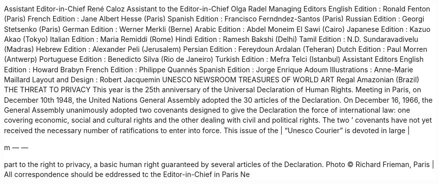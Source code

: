 Assistant Editor-in-Chief 
René Caloz 
Assistant to the Editor-in-Chief 
Olga Radel 
Managing Editors 
English Edition : Ronald Fenton (Paris) 
French Edition : Jane Albert Hesse (Paris) 
Spanish Edition : Francisco Ferndndez-Santos (Paris) 
Russian Edition : Georgi Stetsenko (Paris) 
German Edition : Werner Merkli (Berne) 
Arabic Edition : Abdel Moneim El Sawi (Cairo) 
Japanese Edition : Kazuo Akao (Tokyo) 
Italian Edition : Maria Remiddi (Rome) 
Hindi Edition : Ramesh Bakshi (Delhi) 
Tamil Edition : N.D. Sundaravadivelu (Madras) 
Hebrew Edition : Alexander Peli (Jerusalem) 
Persian Edition : Fereydoun Ardalan (Teheran) 
Dutch Edition : Paul Morren (Antwerp) 
Portuguese Edition : Benedicto Silva (Rio de Janeiro) 
Turkish Edition : Mefra Telci (Istanbul) 
Assistant Editors 
English Edition : Howard Brabyn 
French Edition : Philippe Quannés 
Spanish Edition : Jorge Enrique Adoum 
Illustrations : Anne-Marie Maillard 
Layout and Design : Robert Jacquemin 
UNESCO NEWSROOM 
TREASURES OF WORLD ART 
Regal Amazonian (Brazil)   
THE THREAT TO PRIVACY 
This year is the 25th anniversary of 
the Universal Declaration of Human 
Rights. Meeting in Paris, on December 
10th 1948, the United Nations General 
Assembly adopted the 30 articles of the 
Declaration. On December 16, 1966, 
the General Assembly unanimously 
adopted two covenants designed to give 
the Declaration the force of international 
law: one covering economic, social and 
cultural rights and the other dealing 
with civil and political rights. The two ’ 
covenants have not yet received the 
necessary number of ratifications to 
enter into force. This issue of the | 
“Unesco Courier” is devoted in large | 
  
m
—
—
 
part to the right to privacy, a basic 
human right guaranteed by several 
articles of the Declaration. 
Photo © Richard Frieman, Paris | 
All correspondence should be eddressed tc 
the Editor-in-Chief in Paris Ne
 